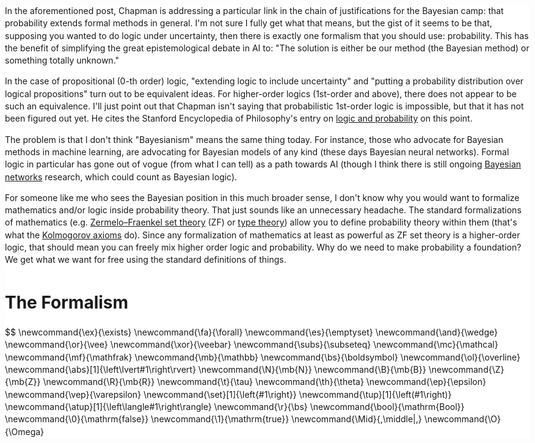 In the aforementioned post, Chapman is addressing a particular link in the chain of justifications for the Bayesian camp: that probability extends formal methods in general. I'm not sure I fully get what that means, but the gist of it seems to be that, supposing you wanted to do logic under uncertainty, then there is exactly one formalism that you should use: probability. This has the benefit of simplifying the great epistemological debate in AI to: "The solution is either be our method (the Bayesian method) or something totally unknown."

In the case of propositional (0-th order) logic, "extending logic to include uncertainty" and "putting a probability distribution over logical propositions" turn out to be equivalent ideas. For higher-order logics (1st-order and above), there does not appear to be such an equivalence. I'll just point out that Chapman isn't saying that probabilistic 1st-order logic is impossible, but that it has not been figured out yet. He cites the Stanford Encyclopedia of Philosophy's entry on [logic and probability](https://plato.stanford.edu/entries/logic-probability/) on this point.

The problem is that I don't think "Bayesianism" means the same thing today. For instance, those who advocate for Bayesian methods in machine learning, are advocating for Bayesian models of any kind (these days Bayesian neural networks). Formal logic in particular has gone out of vogue (from what I can tell) as a path towards AI (though I think there is still ongoing [Bayesian networks](https://en.wikipedia.org/wiki/Bayesian_network) research, which could count as Bayesian logic).

For someone like me who sees the Bayesian position in this much broader sense, I don't know why you would want to formalize mathematics and/or logic inside probability theory. That just sounds like an unnecessary headache. The standard formalizations of mathematics (e.g. [Zermelo–Fraenkel set theory](https://en.wikipedia.org/wiki/Zermelo%E2%80%93Fraenkel_set_theory) (ZF) or [type theory](https://en.wikipedia.org/wiki/Type_theory)) allow you to define probability theory within them (that's what the [Kolmogorov axioms](https://en.wikipedia.org/wiki/Probability_axioms) do). Since any formalization of mathematics at least as powerful as ZF set theory is a higher-order logic, that should mean you can freely mix higher order logic and probability. Why do we need to make probability a foundation? We get what we want for free using the standard definitions of things.


# The Formalism


$$
\newcommand{\ex}{\exists}
\newcommand{\fa}{\forall}
\newcommand{\es}{\emptyset}
\newcommand{\and}{\wedge}
\newcommand{\or}{\vee}
\newcommand{\xor}{\veebar}
\newcommand{\subs}{\subseteq}
\newcommand{\mc}{\mathcal}
\newcommand{\mf}{\mathfrak}
\newcommand{\mb}{\mathbb}
\newcommand{\bs}{\boldsymbol}
\newcommand{\ol}{\overline}
\newcommand{\abs}[1]{\left\lvert#1\right\rvert}
\newcommand{\N}{\mb{N}}
\newcommand{\B}{\mb{B}}
\newcommand{\Z}{\mb{Z}}
\newcommand{\R}{\mb{R}}
\newcommand{\t}{\tau}
\newcommand{\th}{\theta}
\newcommand{\ep}{\epsilon}
\newcommand{\vep}{\varepsilon}
\newcommand{\set}[1]{\left\{#1\right\}}
\newcommand{\tup}[1]{\left(#1\right)}
\newcommand{\atup}[1]{\left\langle#1\right\rangle}
\newcommand{\r}{\bs}
\newcommand{\bool}{\mathrm{Bool}}
\newcommand{\0}{\mathrm{false}}
\newcommand{\1}{\mathrm{true}}
\newcommand{\Mid}{\,\middle|\,}
\newcommand{\O}{\Omega}